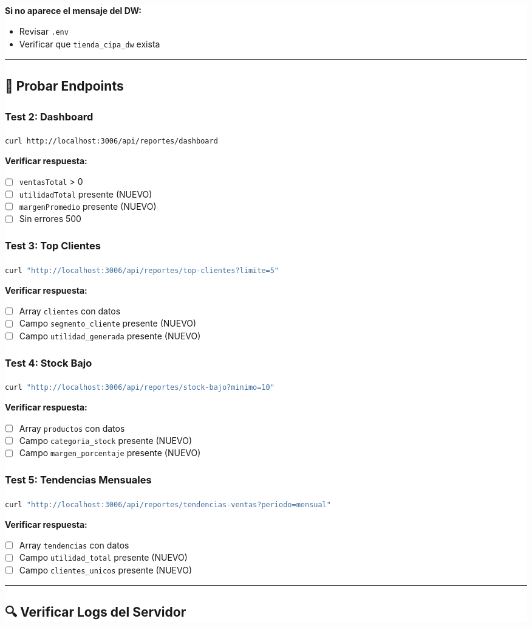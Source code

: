 **Si no aparece el mensaje del DW:**
- Revisar `.env`
- Verificar que `tienda_cipa_dw` exista

---

## 🧪 Probar Endpoints

### Test 2: Dashboard
```bash
curl http://localhost:3006/api/reportes/dashboard
```

**Verificar respuesta:**
- [ ] `ventasTotal` > 0
- [ ] `utilidadTotal` presente (NUEVO)
- [ ] `margenPromedio` presente (NUEVO)
- [ ] Sin errores 500

### Test 3: Top Clientes
```bash
curl "http://localhost:3006/api/reportes/top-clientes?limite=5"
```

**Verificar respuesta:**
- [ ] Array `clientes` con datos
- [ ] Campo `segmento_cliente` presente (NUEVO)
- [ ] Campo `utilidad_generada` presente (NUEVO)

### Test 4: Stock Bajo
```bash
curl "http://localhost:3006/api/reportes/stock-bajo?minimo=10"
```

**Verificar respuesta:**
- [ ] Array `productos` con datos
- [ ] Campo `categoria_stock` presente (NUEVO)
- [ ] Campo `margen_porcentaje` presente (NUEVO)

### Test 5: Tendencias Mensuales
```bash
curl "http://localhost:3006/api/reportes/tendencias-ventas?periodo=mensual"
```

**Verificar respuesta:**
- [ ] Array `tendencias` con datos
- [ ] Campo `utilidad_total` presente (NUEVO)
- [ ] Campo `clientes_unicos` presente (NUEVO)

---

## 🔍 Verificar Logs del Servidor
